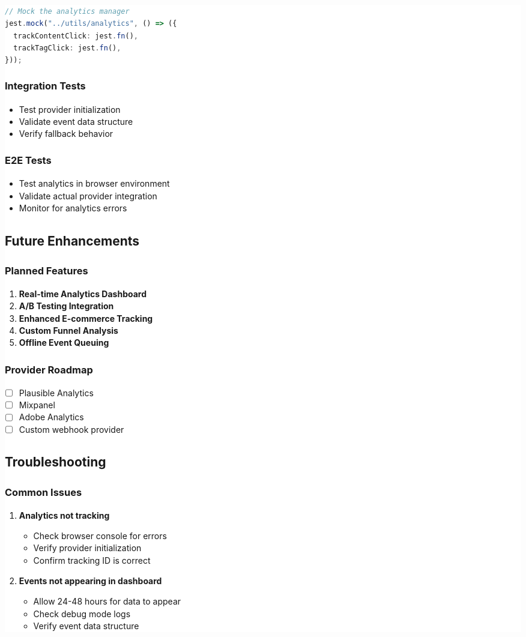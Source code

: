 ```typescript
// Mock the analytics manager
jest.mock("../utils/analytics", () => ({
  trackContentClick: jest.fn(),
  trackTagClick: jest.fn(),
}));
```

### Integration Tests

- Test provider initialization
- Validate event data structure
- Verify fallback behavior

### E2E Tests

- Test analytics in browser environment
- Validate actual provider integration
- Monitor for analytics errors

## Future Enhancements

### Planned Features

1. **Real-time Analytics Dashboard**
2. **A/B Testing Integration**
3. **Enhanced E-commerce Tracking**
4. **Custom Funnel Analysis**
5. **Offline Event Queuing**

### Provider Roadmap

- [ ] Plausible Analytics
- [ ] Mixpanel
- [ ] Adobe Analytics
- [ ] Custom webhook provider

## Troubleshooting

### Common Issues

1. **Analytics not tracking**

   - Check browser console for errors
   - Verify provider initialization
   - Confirm tracking ID is correct

2. **Events not appearing in dashboard**

   - Allow 24-48 hours for data to appear
   - Check debug mode logs
   - Verify event data structure

